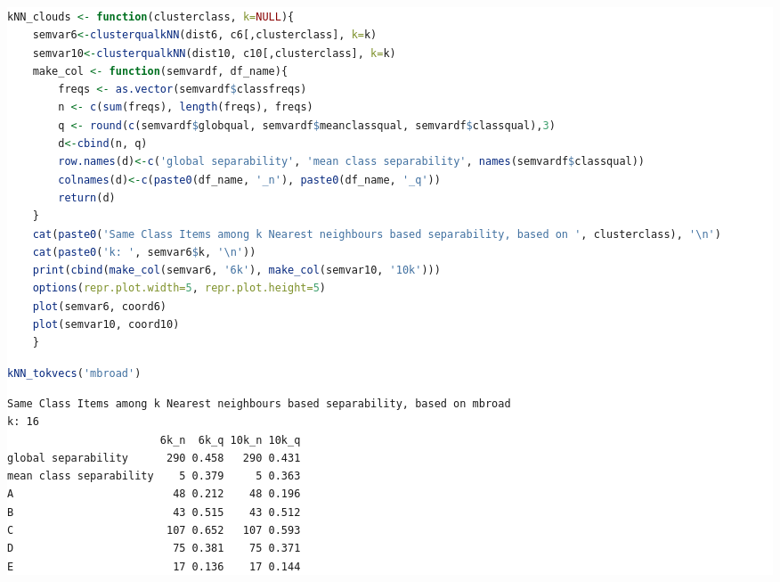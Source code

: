 
```R
kNN_clouds <- function(clusterclass, k=NULL){
    semvar6<-clusterqualkNN(dist6, c6[,clusterclass], k=k)
    semvar10<-clusterqualkNN(dist10, c10[,clusterclass], k=k)
    make_col <- function(semvardf, df_name){
        freqs <- as.vector(semvardf$classfreqs)
        n <- c(sum(freqs), length(freqs), freqs)
        q <- round(c(semvardf$globqual, semvardf$meanclassqual, semvardf$classqual),3)
        d<-cbind(n, q)
        row.names(d)<-c('global separability', 'mean class separability', names(semvardf$classqual))
        colnames(d)<-c(paste0(df_name, '_n'), paste0(df_name, '_q'))
        return(d)
    }
    cat(paste0('Same Class Items among k Nearest neighbours based separability, based on ', clusterclass), '\n')
    cat(paste0('k: ', semvar6$k, '\n'))
    print(cbind(make_col(semvar6, '6k'), make_col(semvar10, '10k')))
    options(repr.plot.width=5, repr.plot.height=5)
    plot(semvar6, coord6)
    plot(semvar10, coord10)
    }
```


```R
kNN_tokvecs('mbroad')
```

    Same Class Items among k Nearest neighbours based separability, based on mbroad 
    k: 16
                            6k_n  6k_q 10k_n 10k_q
    global separability      290 0.458   290 0.431
    mean class separability    5 0.379     5 0.363
    A                         48 0.212    48 0.196
    B                         43 0.515    43 0.512
    C                        107 0.652   107 0.593
    D                         75 0.381    75 0.371
    E                         17 0.136    17 0.144


